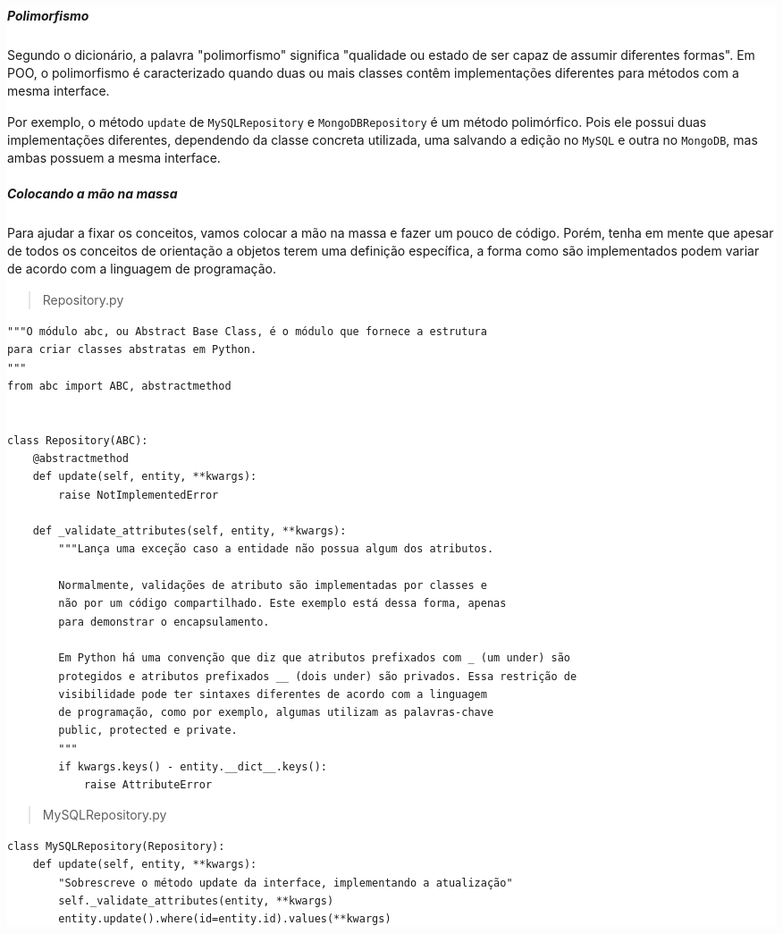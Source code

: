 ##### Polimorfismo

Segundo o dicionário, a palavra "polimorfismo" significa "qualidade ou estado de ser capaz de assumir diferentes formas". Em POO, o polimorfismo é caracterizado quando duas ou mais classes contêm implementações diferentes para métodos com a mesma interface.

Por exemplo, o método `update` de `MySQLRepository` e `MongoDBRepository` é um método polimórfico. Pois ele possui duas implementações diferentes, dependendo da classe concreta utilizada, uma salvando a edição no `MySQL` e outra no `MongoDB`, mas ambas possuem a mesma interface.

##### Colocando a mão na massa

Para ajudar a fixar os conceitos, vamos colocar a mão na massa e fazer um pouco de código. Porém, tenha em mente que apesar de todos os conceitos de orientação a objetos terem uma definição específica, a forma como são implementados podem variar de acordo com a linguagem de programação.

> Repository.py

```language-python
"""O módulo abc, ou Abstract Base Class, é o módulo que fornece a estrutura
para criar classes abstratas em Python.
"""
from abc import ABC, abstractmethod


class Repository(ABC):
    @abstractmethod
    def update(self, entity, **kwargs):
        raise NotImplementedError

    def _validate_attributes(self, entity, **kwargs):
        """Lança uma exceção caso a entidade não possua algum dos atributos.

        Normalmente, validações de atributo são implementadas por classes e
        não por um código compartilhado. Este exemplo está dessa forma, apenas
        para demonstrar o encapsulamento.

        Em Python há uma convenção que diz que atributos prefixados com _ (um under) são
        protegidos e atributos prefixados __ (dois under) são privados. Essa restrição de
        visibilidade pode ter sintaxes diferentes de acordo com a linguagem
        de programação, como por exemplo, algumas utilizam as palavras-chave
        public, protected e private.
        """
        if kwargs.keys() - entity.__dict__.keys():
            raise AttributeError
```

> MySQLRepository.py

```language-python
class MySQLRepository(Repository):
    def update(self, entity, **kwargs):
        "Sobrescreve o método update da interface, implementando a atualização"
        self._validate_attributes(entity, **kwargs)
        entity.update().where(id=entity.id).values(**kwargs)
```
